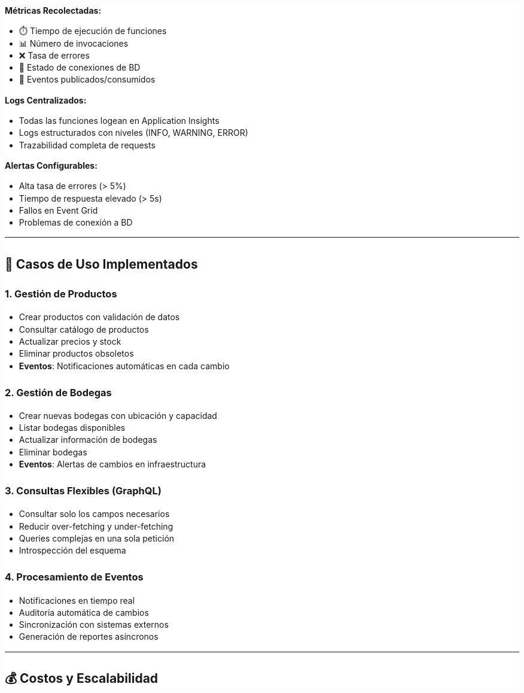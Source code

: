 **Métricas Recolectadas:**
- ⏱️ Tiempo de ejecución de funciones
- 📊 Número de invocaciones
- ❌ Tasa de errores
- 🔌 Estado de conexiones de BD
- 📨 Eventos publicados/consumidos

**Logs Centralizados:**
- Todas las funciones logean en Application Insights
- Logs estructurados con niveles (INFO, WARNING, ERROR)
- Trazabilidad completa de requests

**Alertas Configurables:**
- Alta tasa de errores (> 5%)
- Tiempo de respuesta elevado (> 5s)
- Fallos en Event Grid
- Problemas de conexión a BD

---

## 🎯 Casos de Uso Implementados

### 1. Gestión de Productos
- Crear productos con validación de datos
- Consultar catálogo de productos
- Actualizar precios y stock
- Eliminar productos obsoletos
- **Eventos**: Notificaciones automáticas en cada cambio

### 2. Gestión de Bodegas
- Crear nuevas bodegas con ubicación y capacidad
- Listar bodegas disponibles
- Actualizar información de bodegas
- Eliminar bodegas
- **Eventos**: Alertas de cambios en infraestructura

### 3. Consultas Flexibles (GraphQL)
- Consultar solo los campos necesarios
- Reducir over-fetching y under-fetching
- Queries complejas en una sola petición
- Introspección del esquema

### 4. Procesamiento de Eventos
- Notificaciones en tiempo real
- Auditoría automática de cambios
- Sincronización con sistemas externos
- Generación de reportes asíncronos

---

## 💰 Costos y Escalabilidad
